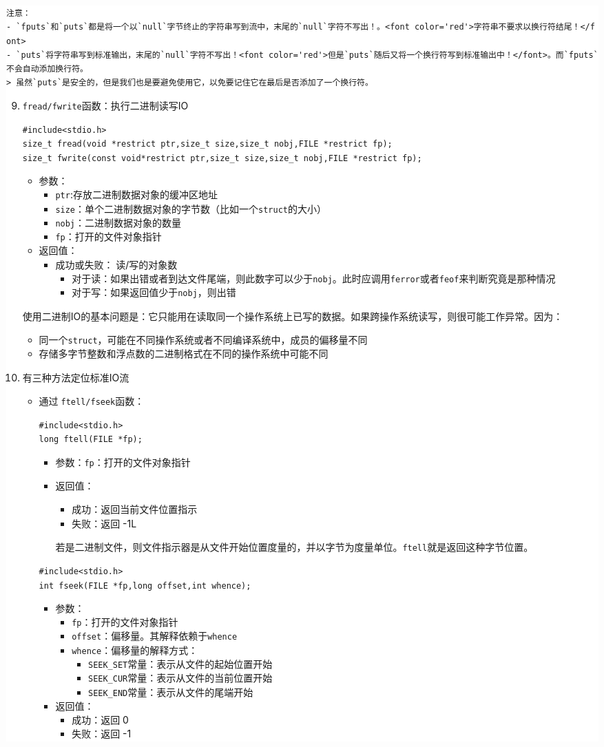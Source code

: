 	注意：
	- `fputs`和`puts`都是将一个以`null`字节终止的字符串写到流中，末尾的`null`字符不写出！。<font color='red'>字符串不要求以换行符结尾！</font>
	- `puts`将字符串写到标准输出，末尾的`null`字符不写出！<font color='red'>但是`puts`随后又将一个换行符写到标准输出中！</font>。而`fputs`不会自动添加换行符。
	> 虽然`puts`是安全的，但是我们也是要避免使用它，以免要记住它在最后是否添加了一个换行符。
	
9. `fread/fwrite`函数：执行二进制读写IO

	```
	#include<stdio.h>
	size_t fread(void *restrict ptr,size_t size,size_t nobj,FILE *restrict fp);
	size_t fwrite(const void*restrict ptr,size_t size,size_t nobj,FILE *restrict fp);
	```	
	- 参数：
		- `ptr`:存放二进制数据对象的缓冲区地址
		- `size`：单个二进制数据对象的字节数（比如一个`struct`的大小）
		- `nobj`：二进制数据对象的数量
		- `fp`：打开的文件对象指针
	- 返回值：
		- 成功或失败： 读/写的对象数
			- 对于读：如果出错或者到达文件尾端，则此数字可以少于`nobj`。此时应调用`ferror`或者`feof`来判断究竟是那种情况
			- 对于写：如果返回值少于`nobj`，则出错

	使用二进制IO的基本问题是：它只能用在读取同一个操作系统上已写的数据。如果跨操作系统读写，则很可能工作异常。因为：
	- 同一个`struct`，可能在不同操作系统或者不同编译系统中，成员的偏移量不同
	- 存储多字节整数和浮点数的二进制格式在不同的操作系统中可能不同


10. 有三种方法定位标准IO流

	- 通过 `ftell/fseek`函数：

		```
		#include<stdio.h>
		long ftell(FILE *fp);
		```
		- 参数：`fp`：打开的文件对象指针
		- 返回值：
			- 成功：返回当前文件位置指示
			- 失败：返回 -1L
		
			若是二进制文件，则文件指示器是从文件开始位置度量的，并以字节为度量单位。`ftell`就是返回这种字节位置。

		```
		#include<stdio.h>
		int fseek(FILE *fp,long offset,int whence);
		```
		- 参数：
			- `fp`：打开的文件对象指针
			- `offset`：偏移量。其解释依赖于`whence`
			- `whence`：偏移量的解释方式：
				- `SEEK_SET`常量：表示从文件的起始位置开始
				- `SEEK_CUR`常量：表示从文件的当前位置开始
				- `SEEK_END`常量：表示从文件的尾端开始
		- 返回值：
			- 成功：返回 0
			- 失败：返回 -1
